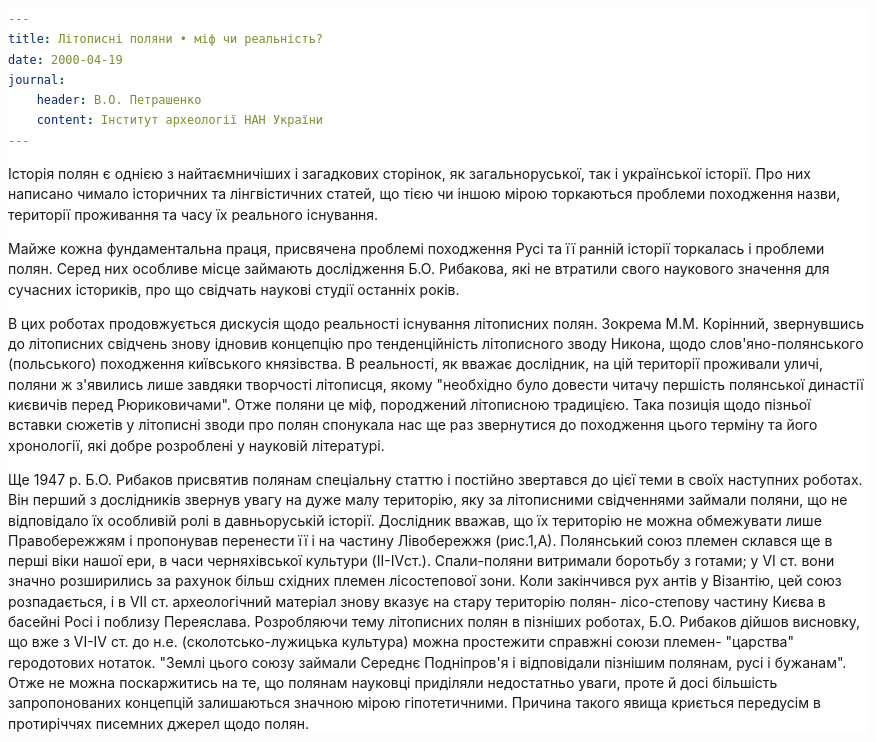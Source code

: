 ```yaml
---
title: Літописні поляни • міф чи реальність?
date: 2000-04-19
journal:
    header: В.О. Петрашенко
    content: Інститут археології НАН України
---
```


Історія полян є однією з найтаємничіших і загадкових сторінок, як загальноруської, так і української історії. Про них 
написано чимало історичних та лінгвістичних статей, що тією чи іншою мірою торкаються проблеми походження назви, 
території проживання та часу їх реального існування. 

Майже кожна фундаментальна праця, присвячена проблемі походження Русі та її ранній історії торкалась і проблеми полян. 
Серед них особливе місце займають дослідження Б.О. Рибакова, які не втратили свого наукового значення для сучасних 
істориків, про що свідчать наукові студії останніх років. 

В цих роботах продовжується дискусія щодо реальності існування літописних полян. Зокрема М.М. Корінний, звернувшись до 
літописних свідчень знову ідновив концепцію про тенденційність літописного зводу Никона, щодо слов'яно-полянського 
(польського) походження київського князівства. В реальності, як вважає дослідник, на цій території проживали уличі, 
поляни ж з'явились лише завдяки творчості літописця, якому "необхідно було довести читачу першість полянської династії 
києвичів перед Рюриковичами". Отже поляни це міф, породжений літописною традицією. Така позиція щодо пізньої вставки 
сюжетів у літописні зводи про полян спонукала нас ще раз звернутися до походження цього терміну та його хронології, 
які добре розроблені у науковій літературі.

Ще 1947 р. Б.О. Рибаков присвятив полянам спеціальну статтю і постійно звертався до цієї теми в своїх наступних роботах. 
Він перший з дослідників звернув увагу на дуже малу територію, яку за літописними свідченнями займали поляни, що не 
відповідало їх особливій ролі в давньоруській історії. Дослідник вважав, що їх територію не можна обмежувати лише 
Правобережжям і пропонував перенести її і на частину Лівобережжя (рис.1,А). Полянський союз племен склався ще в перші 
віки нашої ери, в часи черняхівської культури (II-IVст.). Спали-поляни витримали боротьбу з готами; у VI ст. вони значно 
розширились за рахунок більш східних племен лісостепової зони. Коли закінчився рух антів у Візантію, цей союз 
розпадається, і в VII ст. археологічний матеріал знову вказує на стару територію полян-  лісо-степову частину Києва в 
басейні Росі і поблизу Переяслава. Розробляючи тему літописних полян в пізніших роботах, Б.О. Рибаков дійшов висновку, 
що вже з VI-IV ст. до н.е. (сколотсько-лужицька культура) можна простежити справжні союзи племен-  "царства" 
геродотових нотаток. "Землі цього союзу займали Середнє Подніпров'я і відповідали пізнішим полянам, русі і бужанам". 
Отже не можна поскаржитись на те, що полянам науковці приділяли недостатньо уваги, проте й досі більшість запропонованих 
концепцій залишаються значною мірою гіпотетичними. Причина такого явища криється передусім в протиріччях писемних джерел 
щодо полян.
